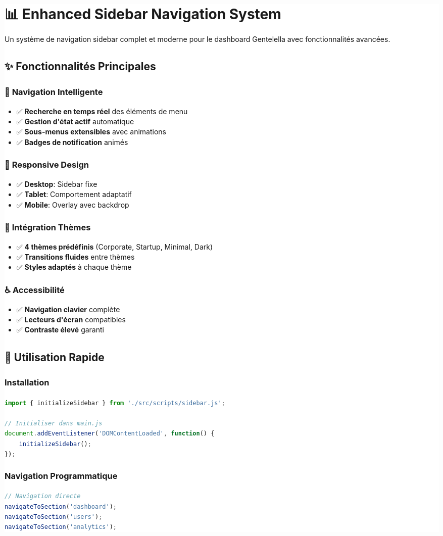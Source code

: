 # 📊 **Enhanced Sidebar Navigation System**

Un système de navigation sidebar complet et moderne pour le dashboard Gentelella avec fonctionnalités avancées.

## ✨ **Fonctionnalités Principales**

### 🎯 **Navigation Intelligente**
- ✅ **Recherche en temps réel** des éléments de menu
- ✅ **Gestion d'état actif** automatique
- ✅ **Sous-menus extensibles** avec animations
- ✅ **Badges de notification** animés

### 📱 **Responsive Design**
- ✅ **Desktop**: Sidebar fixe
- ✅ **Tablet**: Comportement adaptatif
- ✅ **Mobile**: Overlay avec backdrop

### 🎨 **Intégration Thèmes**
- ✅ **4 thèmes prédéfinis** (Corporate, Startup, Minimal, Dark)
- ✅ **Transitions fluides** entre thèmes
- ✅ **Styles adaptés** à chaque thème

### ♿ **Accessibilité**
- ✅ **Navigation clavier** complète
- ✅ **Lecteurs d'écran** compatibles
- ✅ **Contraste élevé** garanti

## 🚀 **Utilisation Rapide**

### Installation
```javascript
import { initializeSidebar } from './src/scripts/sidebar.js';

// Initialiser dans main.js
document.addEventListener('DOMContentLoaded', function() {
    initializeSidebar();
});
```

### Navigation Programmatique
```javascript
// Navigation directe
navigateToSection('dashboard');
navigateToSection('users');
navigateToSection('analytics');
```
